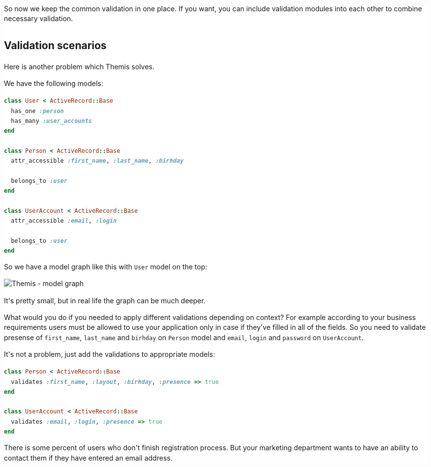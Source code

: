 
So now we keep the common validation in one place.
If you want, you can include validation modules into each other to combine
necessary validation.

## Validation scenarios

Here is another problem which Themis solves.

We have the following models:


```ruby
class User < ActiveRecord::Base
  has_one :person
  has_many :user_accounts
end

class Person < ActiveRecord::Base
  attr_accessible :first_name, :last_name, :birhday

  belongs_to :user
end

class UserAccount < ActiveRecord::Base
  attr_accessible :email, :login

  belongs_to :user
end
```

So we have a model graph like this with `User` model on the top:

![Themis - model graph](http://i1078.photobucket.com/albums/w484/greyblake/themis_model_graph.png)

It's pretty small, but in real life the graph can be much deeper.

What would you do if you needed to apply different validations depending on context?
For example according to your business requirements users must be allowed to use
your application only in case if they've filled in all of the fields.
So you need to validate presense of `first_name`, `last_name` and `birhday`
on `Person` model and `email`, `login` and `password` on `UserAccount`.

It's not a problem, just add the validations to appropriate models:

```ruby
class Person < ActiveRecord::Base
  validates :first_name, :layout, :birhday, :presence => true
end

class UserAccount < ActiveRecord::Base
  validates :email, :login, :presence => true
end
```

There is some percent of users who don't finish registration process.
But your marketing department wants to have an ability to contact them
if they have entered an email address.
